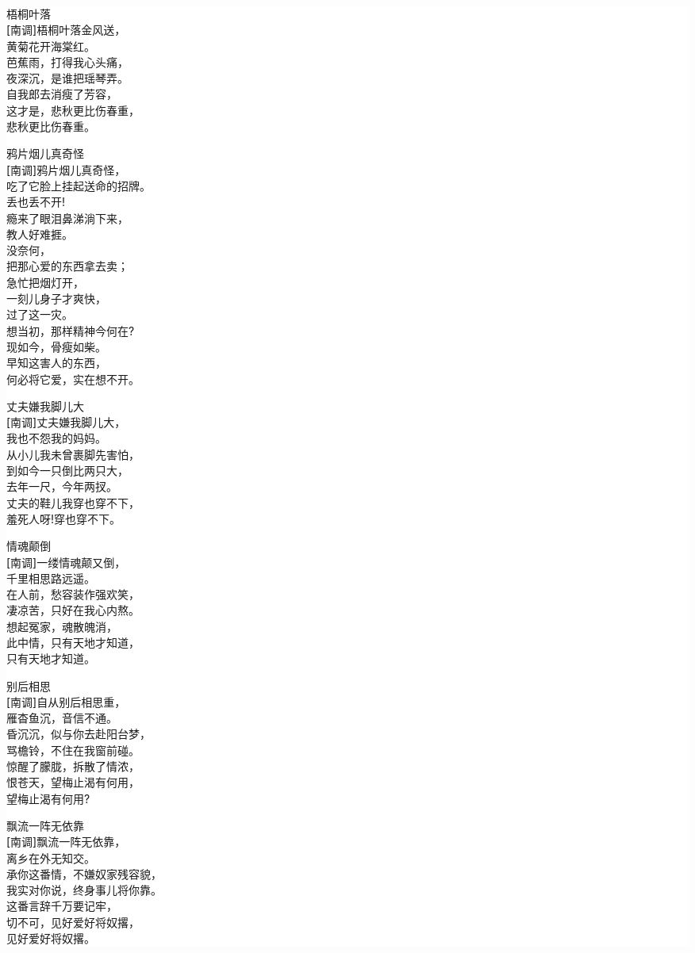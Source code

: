 梧桐叶落  
[南调]梧桐叶落金风送，  
黄菊花开海棠红。  
芭蕉雨，打得我心头痛，  
夜深沉，是谁把瑶琴弄。  
自我郎去消瘦了芳容，  
这才是，悲秋更比伤春重，  
悲秋更比伤春重。  
  
鸦片烟儿真奇怪  
[南调]鸦片烟儿真奇怪，  
吃了它脸上挂起送命的招牌。  
丢也丢不开!  
瘾来了眼泪鼻涕淌下来，  
教人好难捱。  
没奈何，  
把那心爱的东西拿去卖；  
急忙把烟灯开，  
一刻儿身子才爽快，  
过了这一灾。  
想当初，那样精神今何在?  
现如今，骨瘦如柴。  
早知这害人的东西，  
何必将它爱，实在想不开。  
  
丈夫嫌我脚儿大  
[南调]丈夫嫌我脚儿大，  
我也不怨我的妈妈。  
从小儿我未曾裹脚先害怕，  
到如今一只倒比两只大，  
去年一尺，今年两扠。  
丈夫的鞋儿我穿也穿不下，  
羞死人呀!穿也穿不下。  
  
情魂颠倒  
[南调]一缕情魂颠又倒，  
千里相思路远遥。  
在人前，愁容装作强欢笑，  
凄凉苦，只好在我心内熬。  
想起冤家，魂散魄消，  
此中情，只有天地才知道，  
只有天地才知道。  
  
别后相思  
[南调]自从别后相思重，  
雁杳鱼沉，音信不通。  
昏沉沉，似与你去赴阳台梦，  
骂檐铃，不住在我窗前碰。  
惊醒了朦胧，拆散了情浓，  
恨苍天，望梅止渴有何用，  
望梅止渴有何用?  
  
飘流一阵无依靠  
[南调]飘流一阵无依靠，  
离乡在外无知交。  
承你这番情，不嫌奴家残容貌，  
我实对你说，终身事儿将你靠。  
这番言辞千万要记牢，  
切不可，见好爱好将奴撂，  
见好爱好将奴撂。  
  